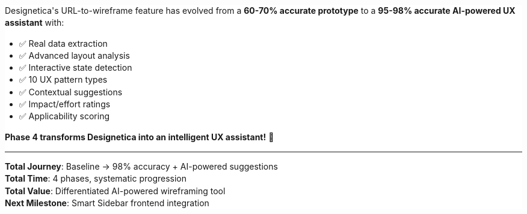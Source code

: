 Designetica's URL-to-wireframe feature has evolved from a **60-70% accurate prototype** to a **95-98% accurate AI-powered UX assistant** with:

- ✅ Real data extraction
- ✅ Advanced layout analysis
- ✅ Interactive state detection
- ✅ 10 UX pattern types
- ✅ Contextual suggestions
- ✅ Impact/effort ratings
- ✅ Applicability scoring

**Phase 4 transforms Designetica into an intelligent UX assistant!** 🚀

---

**Total Journey**: Baseline → 98% accuracy + AI-powered suggestions  
**Total Time**: 4 phases, systematic progression  
**Total Value**: Differentiated AI-powered wireframing tool  
**Next Milestone**: Smart Sidebar frontend integration
